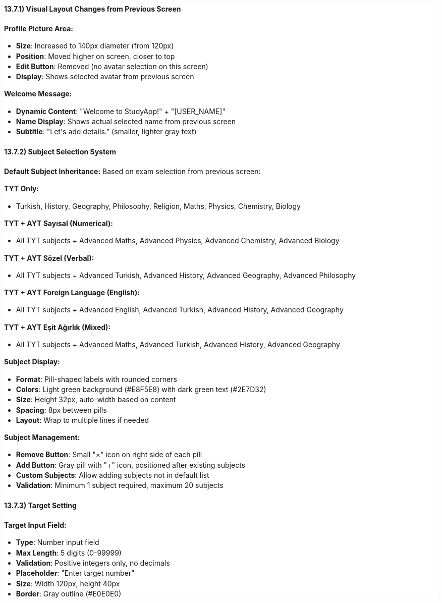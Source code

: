 #### 13.7.1) Visual Layout Changes from Previous Screen

**Profile Picture Area:**
- **Size**: Increased to 140px diameter (from 120px)
- **Position**: Moved higher on screen, closer to top
- **Edit Button**: Removed (no avatar selection on this screen)
- **Display**: Shows selected avatar from previous screen

**Welcome Message:**
- **Dynamic Content**: "Welcome to StudyApp!" + "[USER_NAME]"
- **Name Display**: Shows actual selected name from previous screen
- **Subtitle**: "Let's add details." (smaller, lighter gray text)

#### 13.7.2) Subject Selection System

**Default Subject Inheritance:**
Based on exam selection from previous screen:

**TYT Only:**
- Turkish, History, Geography, Philosophy, Religion, Maths, Physics, Chemistry, Biology

**TYT + AYT Sayısal (Numerical):**
- All TYT subjects + Advanced Maths, Advanced Physics, Advanced Chemistry, Advanced Biology

**TYT + AYT Sözel (Verbal):**
- All TYT subjects + Advanced Turkish, Advanced History, Advanced Geography, Advanced Philosophy

**TYT + AYT Foreign Language (English):**
- All TYT subjects + Advanced English, Advanced Turkish, Advanced History, Advanced Geography

**TYT + AYT Eşit Ağırlık (Mixed):**
- All TYT subjects + Advanced Maths, Advanced Turkish, Advanced History, Advanced Geography

**Subject Display:**
- **Format**: Pill-shaped labels with rounded corners
- **Colors**: Light green background (#E8F5E8) with dark green text (#2E7D32)
- **Size**: Height 32px, auto-width based on content
- **Spacing**: 8px between pills
- **Layout**: Wrap to multiple lines if needed

**Subject Management:**
- **Remove Button**: Small "×" icon on right side of each pill
- **Add Button**: Gray pill with "+" icon, positioned after existing subjects
- **Custom Subjects**: Allow adding subjects not in default list
- **Validation**: Minimum 1 subject required, maximum 20 subjects

#### 13.7.3) Target Setting

**Target Input Field:**
- **Type**: Number input field
- **Max Length**: 5 digits (0-99999)
- **Validation**: Positive integers only, no decimals
- **Placeholder**: "Enter target number"
- **Size**: Width 120px, height 40px
- **Border**: Gray outline (#E0E0E0)
